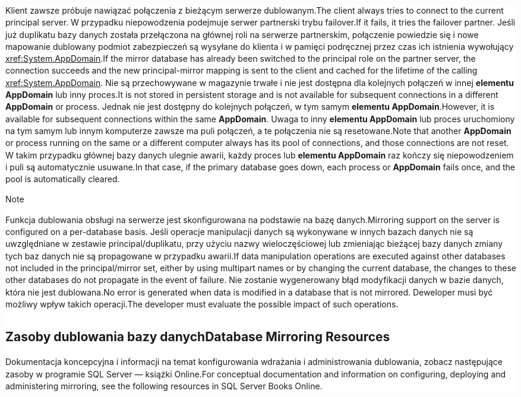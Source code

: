  <span data-ttu-id="d3da0-125">Klient zawsze próbuje nawiązać połączenia z bieżącym serwerze dublowanym.</span><span class="sxs-lookup"><span data-stu-id="d3da0-125">The client always tries to connect to the current principal server.</span></span> <span data-ttu-id="d3da0-126">W przypadku niepowodzenia podejmuje serwer partnerski trybu failover.</span><span class="sxs-lookup"><span data-stu-id="d3da0-126">If it fails, it tries the failover partner.</span></span> <span data-ttu-id="d3da0-127">Jeśli już duplikatu bazy danych została przełączona na głównej roli na serwerze partnerskim, połączenie powiedzie się i nowe mapowanie dublowany podmiot zabezpieczeń są wysyłane do klienta i w pamięci podręcznej przez czas ich istnienia wywołujący <xref:System.AppDomain>.</span><span class="sxs-lookup"><span data-stu-id="d3da0-127">If the mirror database has already been switched to the principal role on the partner server, the connection succeeds and the new principal-mirror mapping is sent to the client and cached for the lifetime of the calling <xref:System.AppDomain>.</span></span> <span data-ttu-id="d3da0-128">Nie są przechowywane w magazynie trwałe i nie jest dostępna dla kolejnych połączeń w innej **elementu AppDomain** lub inny proces.</span><span class="sxs-lookup"><span data-stu-id="d3da0-128">It is not stored in persistent storage and is not available for subsequent connections in a different **AppDomain** or process.</span></span> <span data-ttu-id="d3da0-129">Jednak nie jest dostępny do kolejnych połączeń, w tym samym **elementu AppDomain**.</span><span class="sxs-lookup"><span data-stu-id="d3da0-129">However, it is available for subsequent connections within the same **AppDomain**.</span></span> <span data-ttu-id="d3da0-130">Uwaga to inny **elementu AppDomain** lub proces uruchomiony na tym samym lub innym komputerze zawsze ma puli połączeń, a te połączenia nie są resetowane.</span><span class="sxs-lookup"><span data-stu-id="d3da0-130">Note that another **AppDomain** or process running on the same or a different computer always has its pool of connections, and those connections are not reset.</span></span> <span data-ttu-id="d3da0-131">W takim przypadku głównej bazy danych ulegnie awarii, każdy proces lub **elementu AppDomain** raz kończy się niepowodzeniem i puli są automatycznie usuwane.</span><span class="sxs-lookup"><span data-stu-id="d3da0-131">In that case, if the primary database goes down, each process or **AppDomain** fails once, and the pool is automatically cleared.</span></span>  
  
> [!NOTE]
>  <span data-ttu-id="d3da0-132">Funkcja dublowania obsługi na serwerze jest skonfigurowana na podstawie na bazę danych.</span><span class="sxs-lookup"><span data-stu-id="d3da0-132">Mirroring support on the server is configured on a per-database basis.</span></span> <span data-ttu-id="d3da0-133">Jeśli operacje manipulacji danych są wykonywane w innych bazach danych nie są uwzględniane w zestawie principal/duplikatu, przy użyciu nazwy wieloczęściowej lub zmieniając bieżącej bazy danych zmiany tych baz danych nie są propagowane w przypadku awarii.</span><span class="sxs-lookup"><span data-stu-id="d3da0-133">If data manipulation operations are executed against other databases not included in the principal/mirror set, either by using multipart names or by changing the current database, the changes to these other databases do not propagate in the event of failure.</span></span> <span data-ttu-id="d3da0-134">Nie zostanie wygenerowany błąd modyfikacji danych w bazie danych, która nie jest dublowana.</span><span class="sxs-lookup"><span data-stu-id="d3da0-134">No error is generated when data is modified in a database that is not mirrored.</span></span> <span data-ttu-id="d3da0-135">Deweloper musi być możliwy wpływ takich operacji.</span><span class="sxs-lookup"><span data-stu-id="d3da0-135">The developer must evaluate the possible impact of such operations.</span></span>  
  
## <a name="database-mirroring-resources"></a><span data-ttu-id="d3da0-136">Zasoby dublowania bazy danych</span><span class="sxs-lookup"><span data-stu-id="d3da0-136">Database Mirroring Resources</span></span>  
 <span data-ttu-id="d3da0-137">Dokumentacja koncepcyjna i informacji na temat konfigurowania wdrażania i administrowania dublowania, zobacz następujące zasoby w programie SQL Server — książki Online.</span><span class="sxs-lookup"><span data-stu-id="d3da0-137">For conceptual documentation and information on configuring, deploying and administering mirroring, see the following resources in SQL Server Books Online.</span></span>  
  